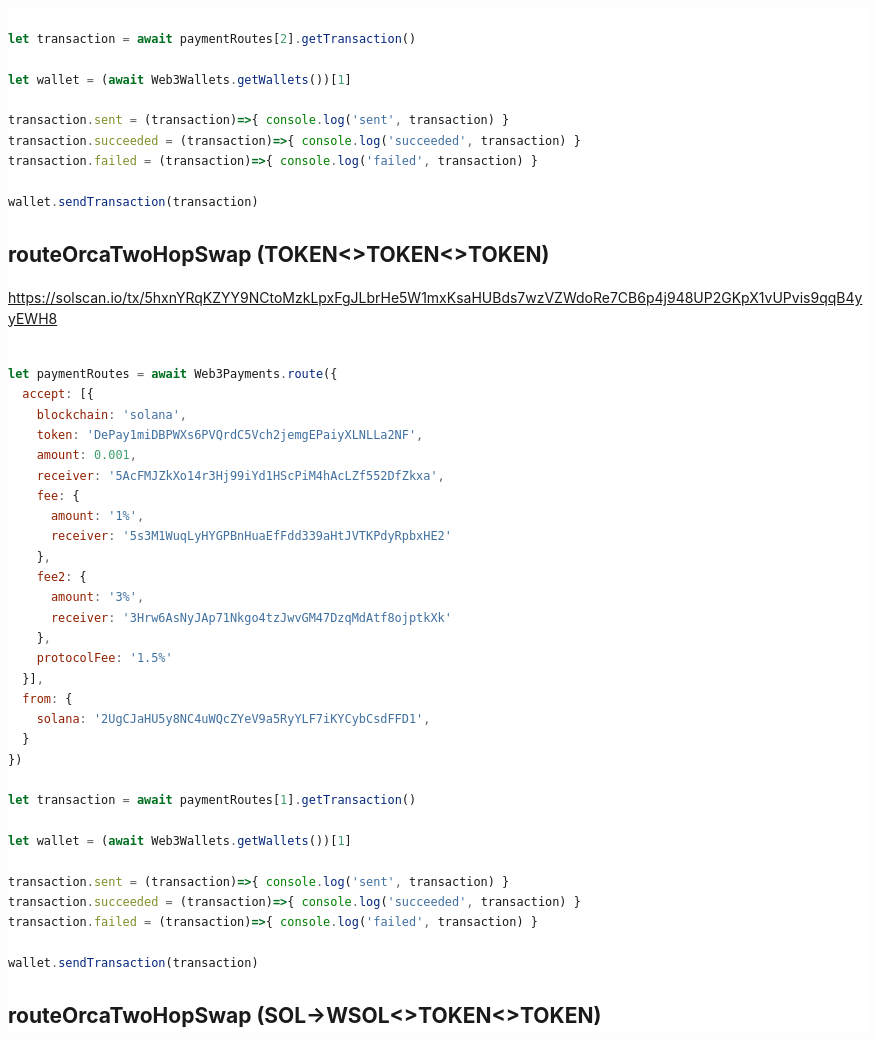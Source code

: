 ```javascript

let transaction = await paymentRoutes[2].getTransaction()

let wallet = (await Web3Wallets.getWallets())[1]

transaction.sent = (transaction)=>{ console.log('sent', transaction) }
transaction.succeeded = (transaction)=>{ console.log('succeeded', transaction) }
transaction.failed = (transaction)=>{ console.log('failed', transaction) }

wallet.sendTransaction(transaction)
```

## routeOrcaTwoHopSwap (TOKEN<>TOKEN<>TOKEN)

https://solscan.io/tx/5hxnYRqKZYY9NCtoMzkLpxFgJLbrHe5W1mxKsaHUBds7wzVZWdoRe7CB6p4j948UP2GKpX1vUPvis9qqB4yyEWH8

```javascript

let paymentRoutes = await Web3Payments.route({
  accept: [{
    blockchain: 'solana',
    token: 'DePay1miDBPWXs6PVQrdC5Vch2jemgEPaiyXLNLLa2NF',
    amount: 0.001,
    receiver: '5AcFMJZkXo14r3Hj99iYd1HScPiM4hAcLZf552DfZkxa',
    fee: {
      amount: '1%',
      receiver: '5s3M1WuqLyHYGPBnHuaEfFdd339aHtJVTKPdyRpbxHE2'
    },
    fee2: {
      amount: '3%',
      receiver: '3Hrw6AsNyJAp71Nkgo4tzJwvGM47DzqMdAtf8ojptkXk'
    },
    protocolFee: '1.5%'
  }],
  from: {
    solana: '2UgCJaHU5y8NC4uWQcZYeV9a5RyYLF7iKYCybCsdFFD1',
  }
})

let transaction = await paymentRoutes[1].getTransaction()

let wallet = (await Web3Wallets.getWallets())[1]

transaction.sent = (transaction)=>{ console.log('sent', transaction) }
transaction.succeeded = (transaction)=>{ console.log('succeeded', transaction) }
transaction.failed = (transaction)=>{ console.log('failed', transaction) }

wallet.sendTransaction(transaction)
``` 

## routeOrcaTwoHopSwap (SOL->WSOL<>TOKEN<>TOKEN)
